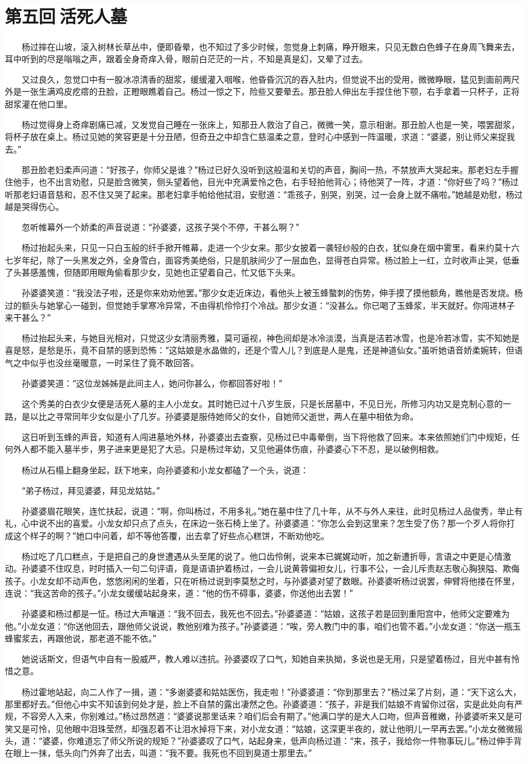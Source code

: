 <audio autoplay="autoplay" loop="true">
  <source src="/sdxl/shenhuaqinghua.mp3" type="audio/mpeg">
</audio>

# 第五回 活死人墓

　　杨过摔在山坡，滚入树林长草丛中，便即昏晕，也不知过了多少时候，忽觉身上刺痛，睁开眼来，只见无数白色蜂子在身周飞舞来去，耳中听到的尽是嗡嗡之声，跟着全身奇痒入骨，眼前白茫茫的一片，不知是真是幻，又晕了过去。

　　又过良久，忽觉口中有一股冰凉清香的甜浆，缓缓灌入咽喉，他昏昏沉沉的吞入肚内，但觉说不出的受用，微微睁眼，猛见到面前两尺外是一张生满鸡皮疙瘩的丑脸，正瞪眼瞧着自己。杨过一惊之下，险些又要晕去。那丑脸人伸出左手捏住他下颚，右手拿着一只杯子，正将甜浆灌在他口里。

　　杨过觉得身上奇痒剧痛已减，又发觉自己睡在一张床上，知那丑人救治了自己，微微一笑，意示相谢。那丑脸人也是一笑，喂罢甜浆，将杯子放在桌上。杨过见她的笑容更是十分丑陋，但奇丑之中却含仁慈温柔之意，登时心中感到一阵温暖，求道：“婆婆，别让师父来捉我去。”

　　那丑脸老妇柔声问道：“好孩子，你师父是谁？”杨过已好久没听到这般温和关切的声音，胸间一热，不禁放声大哭起来。那老妇左手握住他手，也不出言劝慰，只是脸含微笑，侧头望着他，目光中充满爱怜之色，右手轻拍他背心；待他哭了一阵，才道：“你好些了吗？”杨过听那老妇语音慈和，忍不住又哭了起来。那老妇拿手帕给他拭泪，安慰道：“乖孩子，别哭，别哭，过一会身上就不痛啦。”她越是劝慰，杨过越是哭得伤心。

　　忽听帷幕外一个娇柔的声音说道：“孙婆婆，这孩子哭个不停，干甚么啊？”

　　杨过抬起头来，只见一只白玉般的纤手掀开帷幕，走进一个少女来。那少女披着一袭轻纱般的白衣，犹似身在烟中雾里，看来约莫十六七岁年纪，除了一头黑发之外，全身雪白，面容秀美绝俗，只是肌肤间少了一层血色，显得苍白异常。杨过脸上一红，立时收声止哭，低垂了头甚感羞愧，但随即用眼角偷看那少女，见她也正望着自己，忙又低下头来。

　　孙婆婆笑道：“我没法子啦，还是你来劝劝他罢。”那少女走近床边，看他头上被玉蜂螯刺的伤势，伸手摸了摸他额角，瞧他是否发烧。杨过的额头与她掌心一碰到，但觉她手掌寒冷异常，不由得机伶伶打个冷战。那少女道：“没甚么。你已喝了玉蜂浆，半天就好。你闯进林子来干甚么？”

　　杨过抬起头来，与她目光相对，只觉这少女清丽秀雅，莫可逼视，神色间却是冰冷淡漠，当真是洁若冰雪，也是冷若冰雪，实不知她是喜是怒，是愁是乐，竟不自禁的感到恐怖：“这姑娘是水晶做的，还是个雪人儿？到底是人是鬼，还是神道仙女。”虽听她语音娇柔婉转，但语气之中似乎也没丝毫暖意，一时呆住了竟不敢回答。

　　孙婆婆笑道：“这位龙姊姊是此间主人，她问你甚么，你都回答好啦！”

　　这个秀美的白衣少女便是活死人墓的主人小龙女。其时她已过十八岁生辰，只是长居墓中，不见日光，所修习内功又是克制心意的一路，是以比之寻常同年少女似是小了几岁。孙婆婆是服侍她师父的女仆，自她师父逝世，两人在墓中相依为命。

　　这日听到玉蜂的声音，知道有人闯进墓地外林，孙婆婆出去查察，见杨过已中毒晕倒，当下将他救了回来。本来依照她们门中规矩，任何外人都不能入墓半步，男子进来更是犯了大忌。只是杨过年幼，又见他遍体伤痕，孙婆婆心下不忍，是以破例相救。

　　杨过从石榻上翻身坐起，跃下地来，向孙婆婆和小龙女都磕了一个头，说道：

　　“弟子杨过，拜见婆婆，拜见龙姑姑。”

　　孙婆婆眉花眼笑，连忙扶起，说道：“啊，你叫杨过，不用多礼。”她在墓中住了几十年，从不与外人来往，此时见杨过人品俊秀，举止有礼，心中说不出的喜爱。小龙女却只点了点头，在床边一张石椅上坐了。孙婆婆道：“你怎么会到这里来？怎生受了伤？那一个歹人将你打成这个样子的啊？”她口中问着，却不等他答覆，出去拿了好些点心糕饼，不断劝他吃。

　　杨过吃了几口糕点，于是把自己的身世遭遇从头至尾的说了。他口齿伶俐，说来本已娓娓动听，加之新遭折辱，言语之中更是心情激动。孙婆婆不住叹息，时时插入一句二句评语，竟是语语护着杨过，一会儿说黄蓉偏袒女儿，行事不公，一会儿斥责赵志敬心胸狭隘、欺侮孩子。小龙女却不动声色，悠悠闲闲的坐着，只在听杨过说到李莫愁之时，与孙婆婆对望了数眼。孙婆婆听杨过说罢，伸臂将他搂在怀里，连说：“我这苦命的孩子。”小龙女缓缓站起身来，道：“他的伤不碍事，婆婆，你送他出去罢！”

　　孙婆婆和杨过都是一怔。杨过大声嚷道：“我不回去，我死也不回去。”孙婆婆道：“姑娘，这孩子若是回到重阳宫中，他师父定要难为他。”小龙女道：“你送他回去，跟他师父说说，教他别难为孩子。”孙婆婆道：“唉，旁人教门中的事，咱们也管不着。”小龙女道：“你送一瓶玉蜂蜜浆去，再跟他说，那老道不能不依。”

　　她说话斯文，但语气中自有一股威严，教人难以违抗。孙婆婆叹了口气，知她自来执拗，多说也是无用，只是望着杨过，目光中甚有怜惜之意。

　　杨过霍地站起，向二人作了一揖，道：“多谢婆婆和姑姑医伤，我走啦！”孙婆婆道：“你到那里去？”杨过呆了片刻，道：“天下这么大，那里都好去。”但他心中实不知该到何处才是，脸上不自禁的露出凄然之色。孙婆婆道：“孩子，非是我们姑娘不肯留你过宿，实是此处向有严规，不容旁人入来，你别难过。”杨过昂然道：“婆婆说那里话来？咱们后会有期了。”他满口学的是大人口吻，但声音稚嫩，孙婆婆听来又是可笑又是可怜，见他眼中泪珠莹然，却强忍着不让泪水掉将下来，对小龙女道：“姑娘，这深更半夜的，就让他明儿一早再去罢。”小龙女微微摇头，道：“婆婆，你难道忘了师父所说的规矩？”孙婆婆叹了口气，站起身来，低声向杨过道：“来，孩子，我给你一件物事玩儿。”杨过伸手背在眼上一抹，低头向门外奔了出去，叫道：“我不要。我死也不回到臭道士那里去。”
